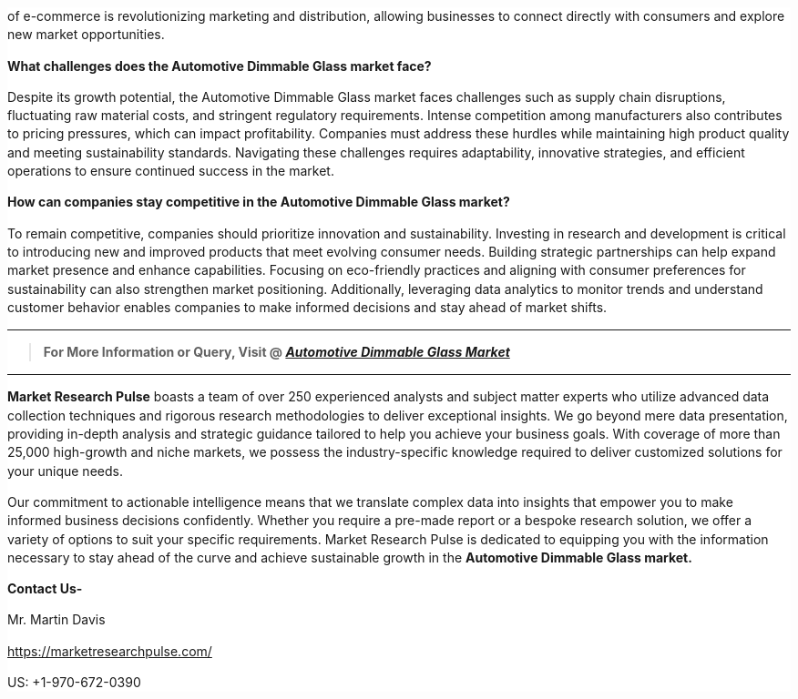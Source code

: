 of e-commerce is revolutionizing marketing and distribution, allowing businesses to connect directly with consumers and explore new market opportunities.</p><p><strong>What challenges does the Automotive Dimmable Glass market face?</strong></p><p>Despite its growth potential, the Automotive Dimmable Glass market faces challenges such as supply chain disruptions, fluctuating raw material costs, and stringent regulatory requirements. Intense competition among manufacturers also contributes to pricing pressures, which can impact profitability. Companies must address these hurdles while maintaining high product quality and meeting sustainability standards. Navigating these challenges requires adaptability, innovative strategies, and efficient operations to ensure continued success in the market.</p><p><strong>How can companies stay competitive in the Automotive Dimmable Glass market?</strong></p><p>To remain competitive, companies should prioritize innovation and sustainability. Investing in research and development is critical to introducing new and improved products that meet evolving consumer needs. Building strategic partnerships can help expand market presence and enhance capabilities. Focusing on eco-friendly practices and aligning with consumer preferences for sustainability can also strengthen market positioning. Additionally, leveraging data analytics to monitor trends and understand customer behavior enables companies to make informed decisions and stay ahead of market shifts.</p><hr /><blockquote><p><strong>For More Information or Query, Visit @&nbsp;<em><a href="https://marketresearchpulse.com/report/108458/automotive-dimmable-glass-market?utm_source=Linkedin&utm_medium=0112">Automotive Dimmable Glass Market</a></em></strong></p></blockquote><hr /><p><strong>Market Research Pulse</strong> boasts a team of over 250 experienced analysts and subject matter experts who utilize advanced data collection techniques and rigorous research methodologies to deliver exceptional insights. We go beyond mere data presentation, providing in-depth analysis and strategic guidance tailored to help you achieve your business goals. With coverage of more than 25,000 high-growth and niche markets, we possess the industry-specific knowledge required to deliver customized solutions for your unique needs.</p><p>Our commitment to actionable intelligence means that we translate complex data into insights that empower you to make informed business decisions confidently. Whether you require a pre-made report or a bespoke research solution, we offer a variety of options to suit your specific requirements. Market Research Pulse is dedicated to equipping you with the information necessary to stay ahead of the curve and achieve sustainable growth in the <strong>Automotive Dimmable Glass market.</strong></p><p><strong>Contact Us-</strong></p><p>Mr. Martin Davis</p><p>https://marketresearchpulse.com/</p><p>US: +1-970-672-0390</p>
